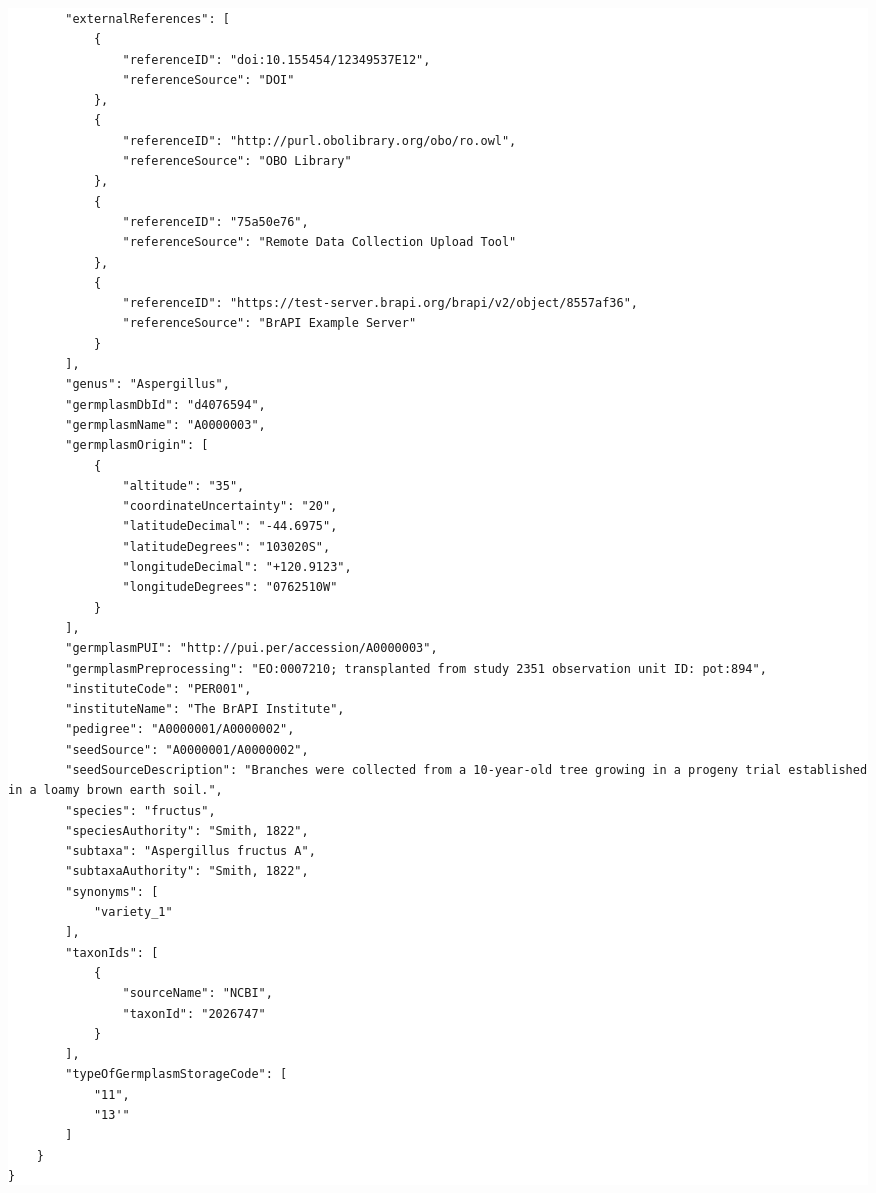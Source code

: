 ```
        "externalReferences": [
            {
                "referenceID": "doi:10.155454/12349537E12",
                "referenceSource": "DOI"
            },
            {
                "referenceID": "http://purl.obolibrary.org/obo/ro.owl",
                "referenceSource": "OBO Library"
            },
            {
                "referenceID": "75a50e76",
                "referenceSource": "Remote Data Collection Upload Tool"
            },
            {
                "referenceID": "https://test-server.brapi.org/brapi/v2/object/8557af36",
                "referenceSource": "BrAPI Example Server"
            }
        ],
        "genus": "Aspergillus",
        "germplasmDbId": "d4076594",
        "germplasmName": "A0000003",
        "germplasmOrigin": [
            {
                "altitude": "35",
                "coordinateUncertainty": "20",
                "latitudeDecimal": "-44.6975",
                "latitudeDegrees": "103020S",
                "longitudeDecimal": "+120.9123",
                "longitudeDegrees": "0762510W"
            }
        ],
        "germplasmPUI": "http://pui.per/accession/A0000003",
        "germplasmPreprocessing": "EO:0007210; transplanted from study 2351 observation unit ID: pot:894",
        "instituteCode": "PER001",
        "instituteName": "The BrAPI Institute",
        "pedigree": "A0000001/A0000002",
        "seedSource": "A0000001/A0000002",
        "seedSourceDescription": "Branches were collected from a 10-year-old tree growing in a progeny trial established in a loamy brown earth soil.",
        "species": "fructus",
        "speciesAuthority": "Smith, 1822",
        "subtaxa": "Aspergillus fructus A",
        "subtaxaAuthority": "Smith, 1822",
        "synonyms": [
            "variety_1"
        ],
        "taxonIds": [
            {
                "sourceName": "NCBI",
                "taxonId": "2026747"
            }
        ],
        "typeOfGermplasmStorageCode": [
            "11",
            "13'"
        ]
    }
}
```
